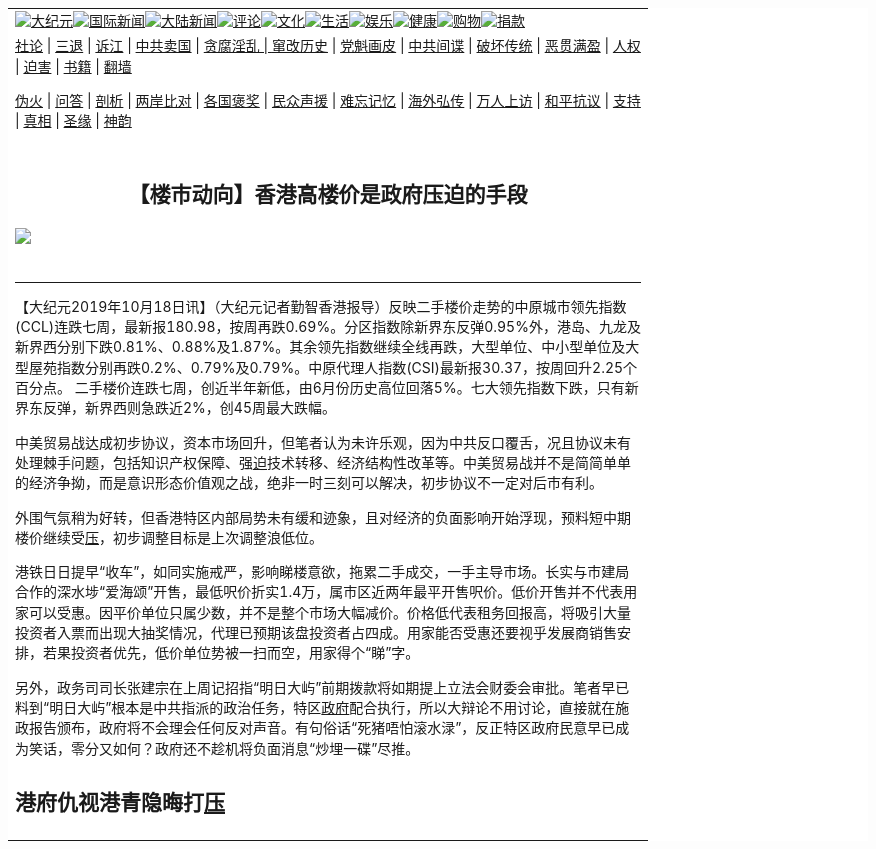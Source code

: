<a name="1" id="1" target="_blank"></a><span id="1"></span>
<table border="0"><tr><td colspan="2" VALIGN=TOP><a href="https://github.com/clgbyu263/djy/blob/master/gb/nsc413.md#1"><img src="https://raw.githubusercontent.com/clgbyu263/www/master/t/djy/1.jpg" title="大纪元"></a><a href="https://github.com/clgbyu263/djy/blob/master/gb/n24hr.md#1"><img src="https://raw.githubusercontent.com/clgbyu263/www/master/t/djy/3.jpg" title="国际新闻"></a><a href="https://github.com/clgbyu263/djy/blob/master/gb/nsc413.md#1"><img src="https://raw.githubusercontent.com/clgbyu263/www/master/t/djy/4.jpg" title="大陆新闻"></a><a href="https://github.com/clgbyu263/djy/blob/master/gb/news392.md#1"><img src="https://raw.githubusercontent.com/clgbyu263/www/master/t/djy/5.jpg" title="评论"></a><a href="https://github.com/clgbyu263/djy/blob/master/gb/news2007.md#1"><img src="https://raw.githubusercontent.com/clgbyu263/www/master/t/djy/6.jpg" title="文化"></a><a href="https://github.com/clgbyu263/djy/blob/master/gb/news2008.md#1"><img src="https://raw.githubusercontent.com/clgbyu263/www/master/t/djy/7.jpg" title="生活"></a><a href="https://github.com/clgbyu263/djy/blob/master/gb/ncyule.md#1"><img src="https://raw.githubusercontent.com/clgbyu263/www/master/t/djy/8.jpg" title="娱乐"></a><a href="https://github.com/clgbyu263/djy/blob/master/gb/nsc1002.md#1"><img src="https://raw.githubusercontent.com/clgbyu263/www/master/t/djy/9.jpg" title="健康"><a href="https://www.youlucky.com"><img src="https://raw.githubusercontent.com/clgbyu263/www/master/t/djy/10.jpg" title="购物"></a><a href="https://www.supportepoch.org/donation?utm_medium=epochtimes&utm_source=referral&utm_campaign=donate_button_djyhomepage"><img src="https://raw.githubusercontent.com/clgbyu263/www/master/t/djy/12.jpg" title="捐款"></a></td></tr>
<tr><td colspan="2" VALIGN=TOP><a target="_blank" href="https://git.io/fjCRf">社论</a> | <a target="_blank" href="https://github.com/clgbyu263/djy/blob/master/gb/nf5657.md#1">三退</a> | <a target="_blank" href="https://github.com/clgbyu263/djy/blob/master/gb/nf6123.md#1">诉江</a> | <a target="_blank" href="https://github.com/clgbyu263/djy/blob/master/gb/nf1176117.md#1">中共卖国</a> | <a target="_blank" href="https://github.com/clgbyu263/djy/blob/master/gb/nf5773.md#1">贪腐淫乱 | <a target="_blank" href="https://github.com/clgbyu263/djy/blob/master/gb/nf1176115.md#1">窜改历史</a> | <a target="_blank" href="https://github.com/clgbyu263/djy/blob/master/gb/nf1176107.md#1">党魁画皮</a> | <a target="_blank" href="https://github.com/clgbyu263/djy/blob/master/gb/nf1320400.md#1">中共间谍</a> | <a target="_blank" href="https://github.com/clgbyu263/djy/blob/master/gb/nf1176114.md#1">破坏传统</a> | <a target="_blank" href="https://github.com/clgbyu263/djy/blob/master/gb/nf5287.md#1">恶贯满盈</a> | <a target="_blank" href="https://github.com/clgbyu263/djy/blob/master/gb/ncid278.md#1">人权</a> | <a target="_blank" href="https://github.com/clgbyu263/djy/blob/master/gb/nf1176111.md#1">迫害</a> | <a target="_blank" href="https://github.com/clgbyu263/djy/blob/master/gb/nf1235328.md#1">书籍</a> | <a target="_blank" href="https://github.com/clgbyu263/www/blob/master/README.md?zsrh#1">翻墙</a></p><p><a target="_blank" href="https://github.com/clgbyu263/djy/blob/master/gb/nf5562.md#1">伪火</a> | <a target="_blank" href="https://github.com/clgbyu263/djy/blob/master/gb/nf4378.md#1">问答</a> | <a target="_blank" href="https://github.com/clgbyu263/djy/blob/master/gb/nf5792.md#1">剖析</a> | <a target="_blank" href="https://github.com/clgbyu263/djy/blob/master/gb/nf5735.md#1">两岸比对</a> | <a target="_blank" href="https://github.com/clgbyu263/djy/blob/master/gb/nf6119.md#1">各国褒奖</a> | <a target="_blank" href="https://github.com/clgbyu263/djy/blob/master/gb/nf6120.md#1">民众声援</a> | <a target="_blank" href="https://github.com/clgbyu263/djy/blob/master/gb/nf1188594.md#1">难忘记忆</a> | <a target="_blank" href="https://github.com/clgbyu263/djy/blob/master/gb/nf3180.md#1">海外弘传</a> | <a target="_blank" href="https://github.com/clgbyu263/djy/blob/master/gb/nf5410.md#1">万人上访</a> | <a target="_blank" href="https://github.com/clgbyu263/ntdtv/blob/master/gb/prog1530_1.md#1">和平抗议</a> | <a target="_blank" href="https://github.com/clgbyu263/djy/blob/master/gb/nf4386.md#1">支持</a> | <a target="_blank" href="https://github.com/clgbyu263/djy/blob/master/gb/nf4389.md#1">真相</a> | <a target="_blank" href="https://github.com/clgbyu263/djy/blob/master/gb/nf5790.md#1">圣缘</a> | <a target="_blank" href="https://github.com/clgbyu263/djy/blob/master/gb/nf4786.md#1">神韵</a></td></tr>
<tr><td VALIGN=TOP width="626"><h2 align=center>【楼市动向】香港高楼价是政府压迫的手段</h2>
<img src="http://i.epochtimes.com/assets/uploads/2019/10/a3-2@1200x1200-600x400.jpg" />
<h6></h6>
<hr>
<p>【大纪元2019年10月18日讯】（大纪元记者勤智香港报导）反映二手楼价走势的中原城市领先指数(CCL)连跌七周，最新报180.98，按周再跌0.69%。分区指数除新界东反弹0.95%外，港岛、九龙及新界西分别下跌0.81%、0.88%及1.87%。其余领先指数继续全线再跌，大型单位、中小型单位及大型屋苑指数分别再跌0.2%、0.79%及0.79%。中原代理人指数(CSI)最新报30.37，按周回升2.25个百分点。 二手楼价连跌七周，创近半年新低，由6月份历史高位回落5%。七大领先指数下跌，只有新界东反弹，新界西则急跌近2%，创45周最大跌幅。</p>
<p>中美贸易战达成初步协议，资本市场回升，但笔者认为未许乐观，因为中共反口覆舌，况且协议未有处理棘手问题，包括知识产权保障、强<a href="https://github.com/clgbyu263/djy/blob/master/gb/tag/%E8%BF%AB.md">迫</a>技术转移、经济结构性改革等。中美贸易战并不是简简单单的经济争拗，而是意识形态价值观之战，绝非一时三刻可以解决，初步协议不一定对后市有利。</p>
<p>外围气氛稍为好转，但香港特区内部局势未有缓和迹象，且对经济的负面影响开始浮现，预料短中期楼价继续受<a href="https://github.com/clgbyu263/djy/blob/master/gb/tag/%E5%8E%8B.md">压</a>，初步调整目标是上次调整浪低位。</p>
<p>港铁日日提早“收车”，如同实施戒严，影响睇楼意欲，拖累二手成交，一手主导市场。长实与市建局合作的深水埗“爱海颂”开售，最低呎价折实1.4万，属市区近两年最平开售呎价。低价开售并不代表用家可以受惠。因平价单位只属少数，并不是整个市场大幅减价。价格低代表租务回报高，将吸引大量投资者入票而出现大抽奖情况，代理已预期该盘投资者占四成。用家能否受惠还要视乎发展商销售安排，若果投资者优先，低价单位势被一扫而空，用家得个“睇”字。</p>
<p>另外，政务司司长张建宗在上周记招指“明日大屿”前期拨款将如期提上立法会财委会审批。笔者早已料到“明日大屿”根本是中共指派的政治任务，特区<a href="https://github.com/clgbyu263/djy/blob/master/gb/tag/%E6%94%BF%E5%BA%9C.md">政府</a>配合执行，所以大辩论不用讨论，直接就在施政报告颁布，政府将不会理会任何反对声音。有句俗话“死猪唔怕滚水渌”，反正特区政府民意早已成为笑话，零分又如何？政府还不趁机将负面消息“炒埋一碟”尽推。</p>
<h2>港府仇视港青隐晦打<a href="https://github.com/clgbyu263/djy/blob/master/gb/tag/%E5%8E%8B.md">压</a></h2>
